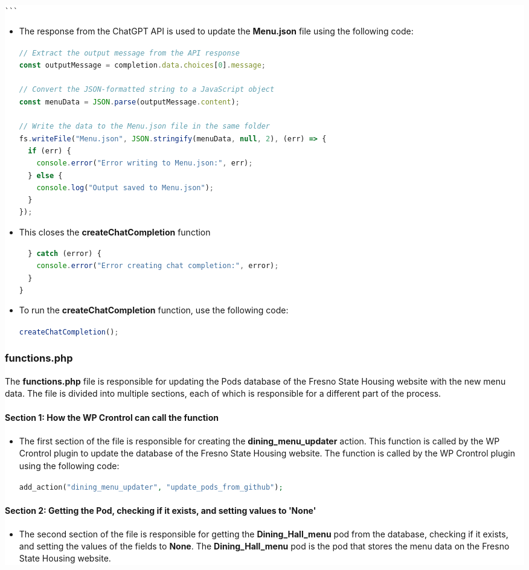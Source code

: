     ```

  - The response from the ChatGPT API is used to update the **Menu.json** file using the following code:

    ```javascript
    // Extract the output message from the API response
    const outputMessage = completion.data.choices[0].message;

    // Convert the JSON-formatted string to a JavaScript object
    const menuData = JSON.parse(outputMessage.content);

    // Write the data to the Menu.json file in the same folder
    fs.writeFile("Menu.json", JSON.stringify(menuData, null, 2), (err) => {
      if (err) {
        console.error("Error writing to Menu.json:", err);
      } else {
        console.log("Output saved to Menu.json");
      }
    });
    ```

  - This closes the **createChatCompletion** function

    ```javascript
      } catch (error) {
        console.error("Error creating chat completion:", error);
      }
    }
    ```

  - To run the **createChatCompletion** function, use the following code:

    ```javascript
    createChatCompletion();
    ```

### functions.php

The **functions.php** file is responsible for updating the Pods database of the Fresno State Housing website with the new menu data. The file is divided into multiple sections, each of which is responsible for a different part of the process.

#### Section 1: How the WP Crontrol can call the function

- The first section of the file is responsible for creating the **dining_menu_updater** action. This function is called by the WP Crontrol plugin to update the database of the Fresno State Housing website. The function is called by the WP Crontrol plugin using the following code:

  ```php
  add_action("dining_menu_updater", "update_pods_from_github");
  ```

#### Section 2: Getting the Pod, checking if it exists, and setting values to 'None'

- The second section of the file is responsible for getting the **Dining_Hall_menu** pod from the database, checking if it exists, and setting the values of the fields to **None**. The **Dining_Hall_menu** pod is the pod that stores the menu data on the Fresno State Housing website.
